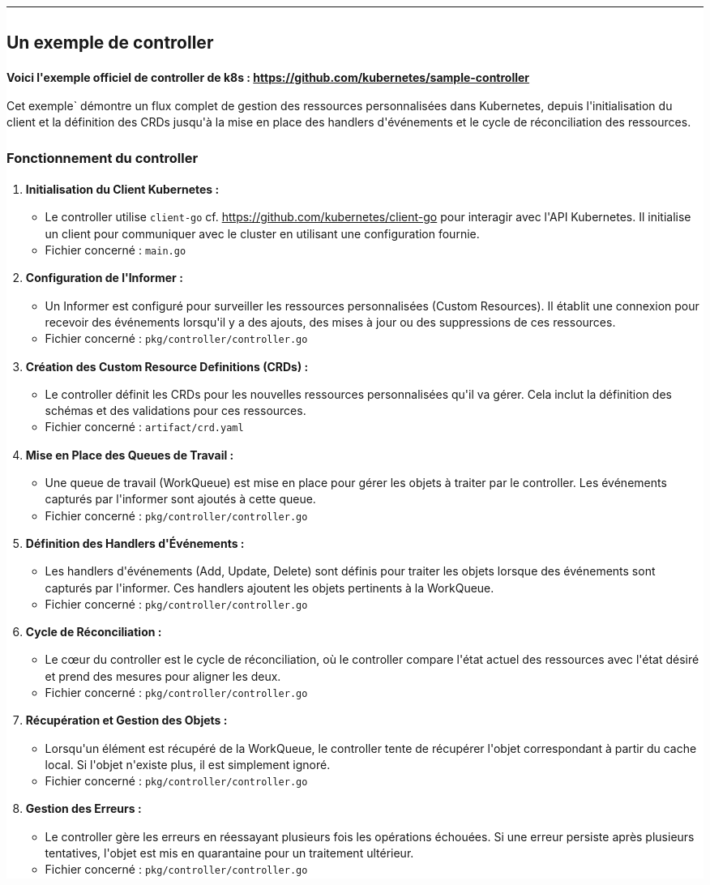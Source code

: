 ```

```

--- 

## Un exemple de controller 

**Voici l'exemple officiel de controller de k8s : https://github.com/kubernetes/sample-controller**

Cet exemple` démontre un flux complet de gestion des ressources personnalisées dans Kubernetes, depuis l'initialisation du client et la définition des CRDs jusqu'à la mise en place des handlers d'événements et le cycle de réconciliation des ressources.


### Fonctionnement du controller

1. **Initialisation du Client Kubernetes :**
   - Le controller utilise `client-go` cf. https://github.com/kubernetes/client-go pour interagir avec l'API Kubernetes. Il initialise un client pour communiquer avec le cluster en utilisant une configuration fournie.
   - Fichier concerné : `main.go`

2. **Configuration de l'Informer :**
   - Un Informer est configuré pour surveiller les ressources personnalisées (Custom Resources). Il établit une connexion pour recevoir des événements lorsqu'il y a des ajouts, des mises à jour ou des suppressions de ces ressources.
   - Fichier concerné : `pkg/controller/controller.go`

3. **Création des Custom Resource Definitions (CRDs) :**
   - Le controller définit les CRDs pour les nouvelles ressources personnalisées qu'il va gérer. Cela inclut la définition des schémas et des validations pour ces ressources.
   - Fichier concerné : `artifact/crd.yaml`

4. **Mise en Place des Queues de Travail :**
   - Une queue de travail (WorkQueue) est mise en place pour gérer les objets à traiter par le controller. Les événements capturés par l'informer sont ajoutés à cette queue.
   - Fichier concerné : `pkg/controller/controller.go`

5. **Définition des Handlers d'Événements :**
   - Les handlers d'événements (Add, Update, Delete) sont définis pour traiter les objets lorsque des événements sont capturés par l'informer. Ces handlers ajoutent les objets pertinents à la WorkQueue.
   - Fichier concerné : `pkg/controller/controller.go`

6. **Cycle de Réconciliation :**
   - Le cœur du controller est le cycle de réconciliation, où le controller compare l'état actuel des ressources avec l'état désiré et prend des mesures pour aligner les deux. 
   - Fichier concerné : `pkg/controller/controller.go`

7. **Récupération et Gestion des Objets :**
   - Lorsqu'un élément est récupéré de la WorkQueue, le controller tente de récupérer l'objet correspondant à partir du cache local. Si l'objet n'existe plus, il est simplement ignoré.
   - Fichier concerné : `pkg/controller/controller.go`

8. **Gestion des Erreurs :**
   - Le controller gère les erreurs en réessayant plusieurs fois les opérations échouées. Si une erreur persiste après plusieurs tentatives, l'objet est mis en quarantaine pour un traitement ultérieur.
   - Fichier concerné : `pkg/controller/controller.go`

